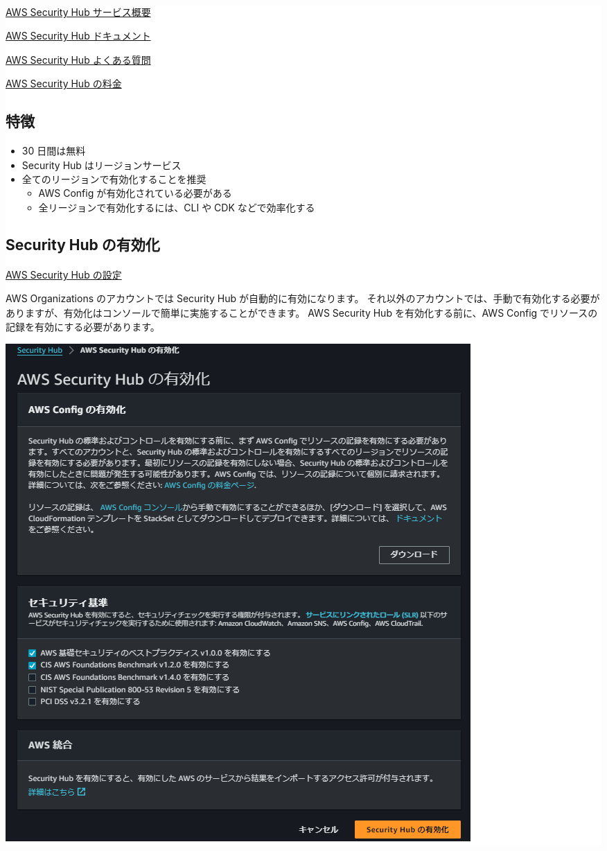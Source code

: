 [AWS Security Hub サービス概要](https://aws.amazon.com/jp/security-hub/)

[AWS Security Hub ドキュメント](https://docs.aws.amazon.com/ja_jp/securityhub/?id=docs_gateway)

[AWS Security Hub よくある質問](https://aws.amazon.com/jp/security-hub/faqs/)

[AWS Security Hub の料金](https://aws.amazon.com/jp/security-hub/pricing/)

## 特徴



- 30 日間は無料
- Security Hub はリージョンサービス
- 全てのリージョンで有効化することを推奨
  - AWS Config が有効化されている必要がある
  - 全リージョンで有効化するには、CLI や CDK などで効率化する

## Security Hub の有効化



[AWS Security Hub の設定](https://docs.aws.amazon.com/ja_jp/securityhub/latest/userguide/securityhub-settingup.html)

AWS Organizations のアカウントでは Security Hub が自動的に有効になります。
それ以外のアカウントでは、手動で有効化する必要がありますが、有効化はコンソールで簡単に実施することができます。
AWS Security Hub を有効化する前に、AWS Config でリソースの記録を有効にする必要があります。

![securityhub-setup](/images/securityhub/securityhub-setup.png)
